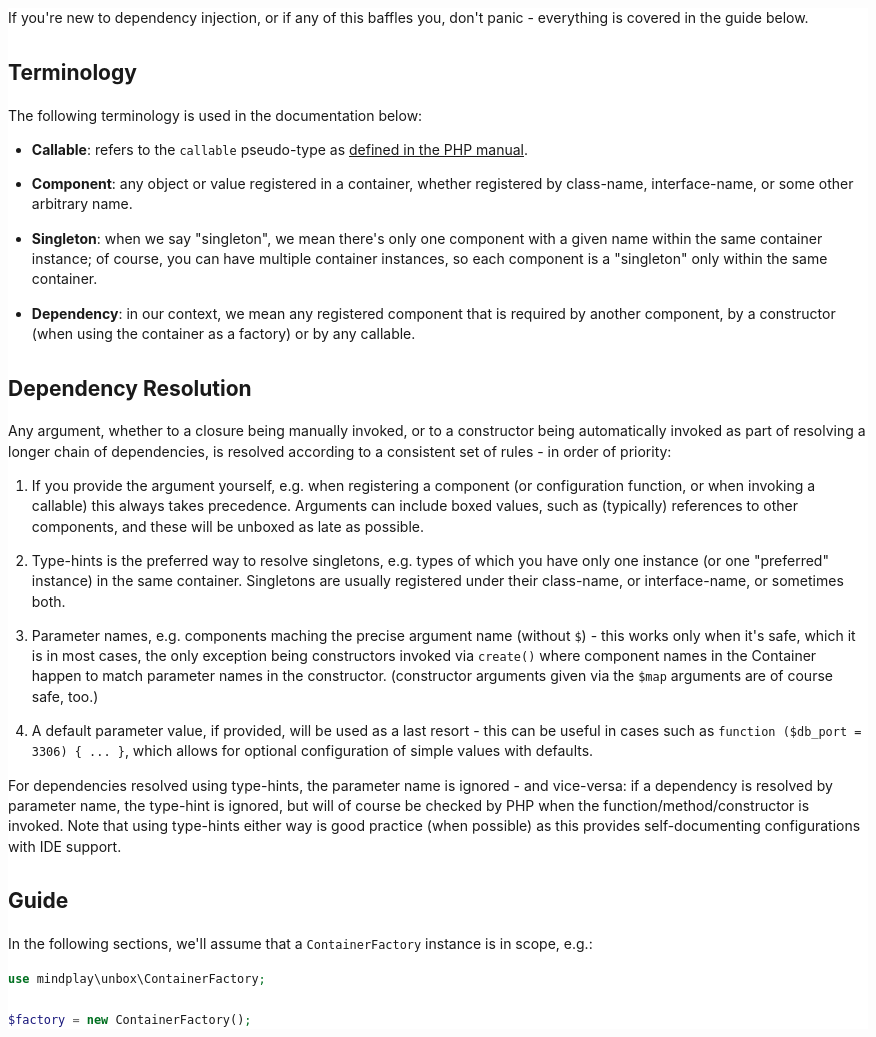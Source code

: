 If you're new to dependency injection, or if any of this baffles you, don't panic - everything is
covered in the guide below.

## Terminology

The following terminology is used in the documentation below:

  * **Callable**: refers to the `callable` pseudo-type
    as [defined in the PHP manual](http://php.net/manual/en/language.types.callable.php).

  * **Component**: any object or value registered in a container, whether registered by class-name,
    interface-name, or some other arbitrary name.

  * **Singleton**: when we say "singleton", we mean there's only one component with a given name
    within the same container instance; of course, you can have multiple container instances, so
    each component is a "singleton" only within the same container.

  * **Dependency**: in our context, we mean any registered component that is required by another
    component, by a constructor (when using the container as a factory) or by any callable.

## Dependency Resolution

Any argument, whether to a closure being manually invoked, or to a constructor being automatically
invoked as part of resolving a longer chain of dependencies, is resolved according to a consistent
set of rules - in order of priority:

  1. If you provide the argument yourself, e.g. when registering a component (or configuration
     function, or when invoking a callable) this always takes precedence. Arguments can include
     boxed values, such as (typically) references to other components, and these will be unboxed
     as late as possible.

  2. Type-hints is the preferred way to resolve singletons, e.g. types of which you have only one
     instance (or one "preferred" instance) in the same container. Singletons are usually registered
     under their class-name, or interface-name, or sometimes both.

  3. Parameter names, e.g. components maching the precise argument name (without `$`) - this works
     only when it's safe, which it is in most cases, the only exception being constructors invoked
     via `create()` where component names in the Container happen to match parameter names in the
     constructor. (constructor arguments given via the `$map` arguments are of course safe, too.)

  4. A default parameter value, if provided, will be used as a last resort - this can be useful
     in cases such as `function ($db_port = 3306) { ... }`, which allows for optional
     configuration of simple values with defaults.

For dependencies resolved using type-hints, the parameter name is ignored - and vice-versa: if a
dependency is resolved by parameter name, the type-hint is ignored, but will of course be checked
by PHP when the function/method/constructor is invoked. Note that using type-hints either way is
good practice (when possible) as this provides self-documenting configurations with IDE support.

## Guide

In the following sections, we'll assume that a `ContainerFactory` instance is in scope, e.g.:

```php
use mindplay\unbox\ContainerFactory;

$factory = new ContainerFactory();
```
